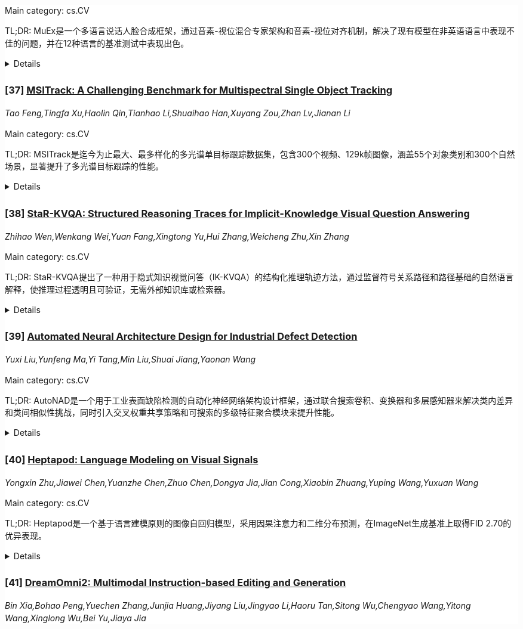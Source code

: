 Main category: cs.CV

TL;DR: MuEx是一个多语言说话人脸合成框架，通过音素-视位混合专家架构和音素-视位对齐机制，解决了现有模型在非英语语言中表现不佳的问题，并在12种语言的基准测试中表现出色。


<details><summary>Details</summary></details>


### [37] [MSITrack: A Challenging Benchmark for Multispectral Single Object Tracking](https://arxiv.org/abs/2510.06619)
*Tao Feng,Tingfa Xu,Haolin Qin,Tianhao Li,Shuaihao Han,Xuyang Zou,Zhan Lv,Jianan Li*

Main category: cs.CV

TL;DR: MSITrack是迄今为止最大、最多样化的多光谱单目标跟踪数据集，包含300个视频、129k帧图像，涵盖55个对象类别和300个自然场景，显著提升了多光谱目标跟踪的性能。


<details><summary>Details</summary></details>


### [38] [StaR-KVQA: Structured Reasoning Traces for Implicit-Knowledge Visual Question Answering](https://arxiv.org/abs/2510.06638)
*Zhihao Wen,Wenkang Wei,Yuan Fang,Xingtong Yu,Hui Zhang,Weicheng Zhu,Xin Zhang*

Main category: cs.CV

TL;DR: StaR-KVQA提出了一种用于隐式知识视觉问答（IK-KVQA）的结构化推理轨迹方法，通过监督符号关系路径和路径基础的自然语言解释，使推理过程透明且可验证，无需外部知识库或检索器。


<details><summary>Details</summary></details>


### [39] [Automated Neural Architecture Design for Industrial Defect Detection](https://arxiv.org/abs/2510.06669)
*Yuxi Liu,Yunfeng Ma,Yi Tang,Min Liu,Shuai Jiang,Yaonan Wang*

Main category: cs.CV

TL;DR: AutoNAD是一个用于工业表面缺陷检测的自动化神经网络架构设计框架，通过联合搜索卷积、变换器和多层感知器来解决类内差异和类间相似性挑战，同时引入交叉权重共享策略和可搜索的多级特征聚合模块来提升性能。


<details><summary>Details</summary></details>


### [40] [Heptapod: Language Modeling on Visual Signals](https://arxiv.org/abs/2510.06673)
*Yongxin Zhu,Jiawei Chen,Yuanzhe Chen,Zhuo Chen,Dongya Jia,Jian Cong,Xiaobin Zhuang,Yuping Wang,Yuxuan Wang*

Main category: cs.CV

TL;DR: Heptapod是一个基于语言建模原则的图像自回归模型，采用因果注意力和二维分布预测，在ImageNet生成基准上取得FID 2.70的优异表现。


<details><summary>Details</summary></details>


### [41] [DreamOmni2: Multimodal Instruction-based Editing and Generation](https://arxiv.org/abs/2510.06679)
*Bin Xia,Bohao Peng,Yuechen Zhang,Junjia Huang,Jiyang Liu,Jingyao Li,Haoru Tan,Sitong Wu,Chengyao Wang,Yitong Wang,Xinglong Wu,Bei Yu,Jiaya Jia*
